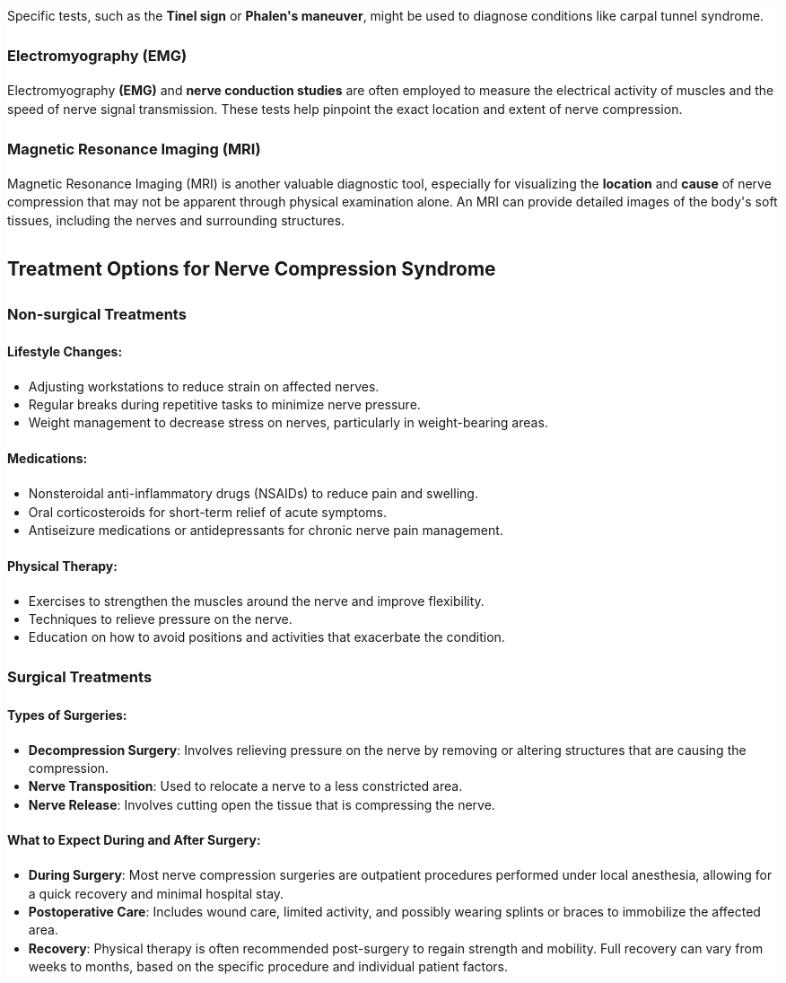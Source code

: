 Specific tests, such as the **Tinel sign** or **Phalen's maneuver**, might be used to diagnose conditions like carpal tunnel syndrome.

### Electromyography (EMG)

Electromyography **(EMG)** and **nerve conduction studies** are often employed to measure the electrical activity of muscles and the speed of nerve signal transmission. These tests help pinpoint the exact location and extent of nerve compression.

### Magnetic Resonance Imaging (MRI)

Magnetic Resonance Imaging (MRI) is another valuable diagnostic tool, especially for visualizing the **location** and **cause** of nerve compression that may not be apparent through physical examination alone. An MRI can provide detailed images of the body's soft tissues, including the nerves and surrounding structures.

## Treatment Options for Nerve Compression Syndrome

### Non-surgical Treatments

#### Lifestyle Changes:

- Adjusting workstations to reduce strain on affected nerves.
- Regular breaks during repetitive tasks to minimize nerve pressure.
- Weight management to decrease stress on nerves, particularly in weight-bearing areas.

#### Medications:

- Nonsteroidal anti-inflammatory drugs (NSAIDs) to reduce pain and swelling.
- Oral corticosteroids for short-term relief of acute symptoms.
- Antiseizure medications or antidepressants for chronic nerve pain management.

#### Physical Therapy:

- Exercises to strengthen the muscles around the nerve and improve flexibility.
- Techniques to relieve pressure on the nerve.
- Education on how to avoid positions and activities that exacerbate the condition.

### Surgical Treatments

#### Types of Surgeries:

- **Decompression Surgery**: Involves relieving pressure on the nerve by removing or altering structures that are causing the compression.
- **Nerve Transposition**: Used to relocate a nerve to a less constricted area.
- **Nerve Release**: Involves cutting open the tissue that is compressing the nerve.

#### What to Expect During and After Surgery:

- **During Surgery**: Most nerve compression surgeries are outpatient procedures performed under local anesthesia, allowing for a quick recovery and minimal hospital stay.
- **Postoperative Care**: Includes wound care, limited activity, and possibly wearing splints or braces to immobilize the affected area.
- **Recovery**: Physical therapy is often recommended post-surgery to regain strength and mobility. Full recovery can vary from weeks to months, based on the specific procedure and individual patient factors.

